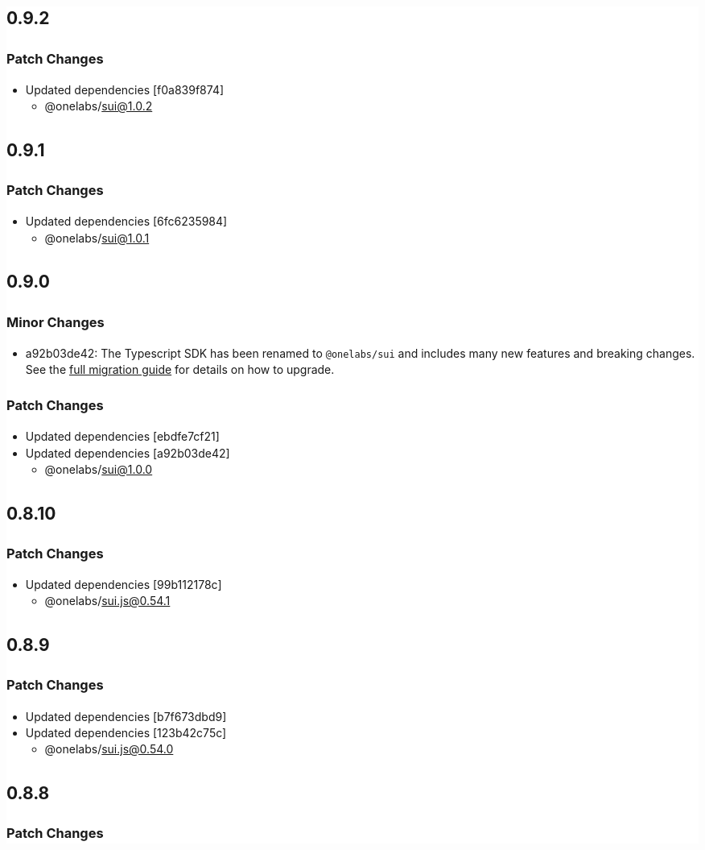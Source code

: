 ## 0.9.2

### Patch Changes

- Updated dependencies [f0a839f874]
  - @onelabs/sui@1.0.2

## 0.9.1

### Patch Changes

- Updated dependencies [6fc6235984]
  - @onelabs/sui@1.0.1

## 0.9.0

### Minor Changes

- a92b03de42: The Typescript SDK has been renamed to `@onelabs/sui` and includes many new features
  and breaking changes. See the
  [full migration guide](https://sdk.mystenlabs.com/typescript/migrations/sui-1.0) for details on
  how to upgrade.

### Patch Changes

- Updated dependencies [ebdfe7cf21]
- Updated dependencies [a92b03de42]
  - @onelabs/sui@1.0.0

## 0.8.10

### Patch Changes

- Updated dependencies [99b112178c]
  - @onelabs/sui.js@0.54.1

## 0.8.9

### Patch Changes

- Updated dependencies [b7f673dbd9]
- Updated dependencies [123b42c75c]
  - @onelabs/sui.js@0.54.0

## 0.8.8

### Patch Changes
